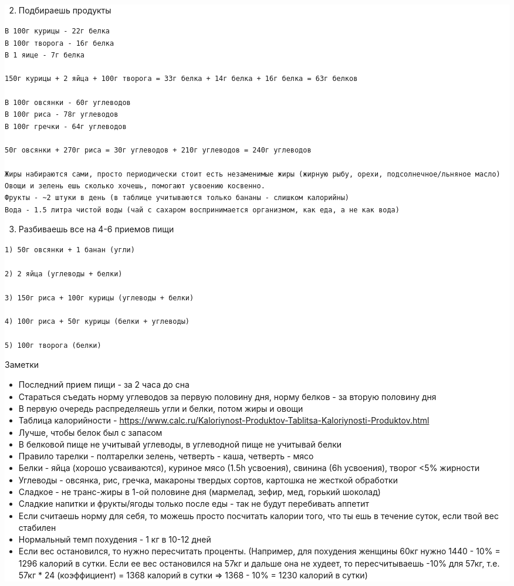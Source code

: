 2. Подбираешь продукты

```
В 100г курицы - 22г белка
В 100г творога - 16г белка
В 1 яице - 7г белка

150г курицы + 2 яйца + 100г творога = 33г белка + 14г белка + 16г белка = 63г белков

В 100г овсянки - 60г углеводов
В 100г риса - 78г углеводов
В 100г гречки - 64г углеводов

50г овсянки + 270г риса = 30г углеводов + 210г углеводов = 240г углеводов

Жиры набираются сами, просто периодически стоит есть незаменимые жиры (жирную рыбу, орехи, подсолнечное/льняное масло)
Овощи и зелень ешь сколько хочешь, помогают усвоению косвенно. 
Фрукты - ~2 штуки в день (в таблице учитываются только бананы - слишком калорийны)
Вода - 1.5 литра чистой воды (чай с сахаром воспринимается организмом, как еда, а не как вода)
```

3. Разбиваешь все на 4-6 приемов пищи

```
1) 50г овсянки + 1 банан (угли)

2) 2 яйца (углеводы + белки)

3) 150г риса + 100г курицы (углеводы + белки)

4) 100г риса + 50г курицы (белки + углеводы)

5) 100г творога (белки)
```

Заметки
* Последний прием пищи - за 2 часа до сна
* Стараться съедать норму углеводов за первую половину дня, норму белков - за вторую половину дня
* В первую очередь распределяешь угли и белки, потом жиры и овощи
* Таблица калорийности - https://www.calc.ru/Kaloriynost-Produktov-Tablitsa-Kaloriynosti-Produktov.html
* Лучше, чтобы белок был с запасом
* В белковой пище не учитывай углеводы, в углеводной пище не учитывай белки
* Правило тарелки - полтарелки зелень, четверть - каша, четверть - мясо
* Белки - яйца (хорошо усваиваются), куриное мясо (1.5h усвоения), свинина (6h усвоения), творог <5% жирности
* Углеводы - овсянка, рис, гречка, макароны твердых сортов, картошка не жесткой обработки
* Сладкое - не транс-жиры в 1-ой половине дня (мармелад, зефир, мед, горький шоколад)
* Сладкие напитки и фрукты/ягоды только после еды - так не будут перебивать аппетит
* Если считаешь норму для себя, то можешь просто посчитать калории того, что ты ешь в течение суток, если твой вес стабилен
* Нормальный темп похудения - 1 кг в 10-12 дней
* Если вес остановился, то нужно пересчитать проценты. (Например, для похудения женщины 60кг нужно 1440 - 10% = 1296 калорий в сутки. Если ее вес остановился на 57кг и дальше она не худеет, то пересчитываешь -10% для 57кг, т.е. 57кг * 24 (коэффициент) = 1368 калорий в сутки => 1368 - 10% = 1230 калорий в сутки)
